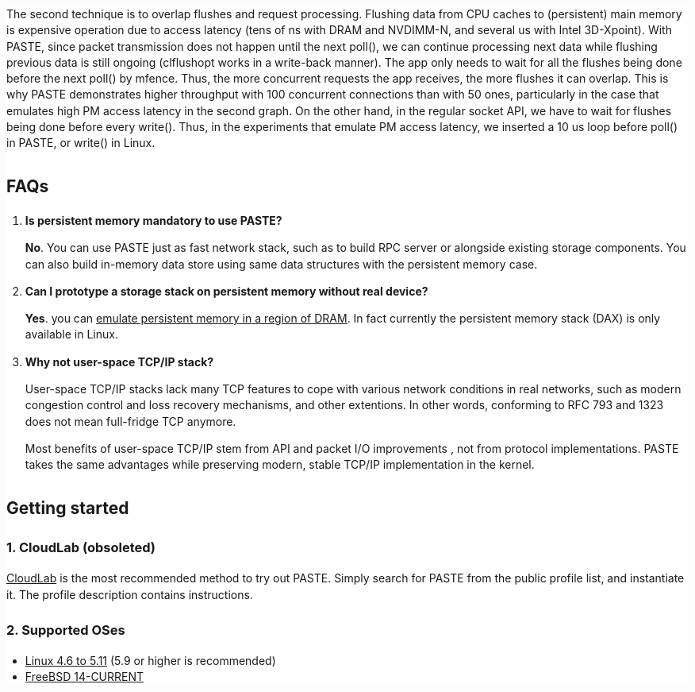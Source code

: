 The second technique is to overlap flushes and request processing.
Flushing data from CPU caches to (persistent) main memory is expensive operation
due to access latency (tens of ns with DRAM and NVDIMM-N, and several us with
Intel 3D-Xpoint).
With PASTE, since packet transmission does not happen until the next poll(), we
can continue processing next data while flushing previous data is still ongoing
(clflushopt works in a write-back manner). The app only needs to wait for all the
flushes being done before the next poll() by mfence.  Thus, the more concurrent
requests the app receives, the more flushes it can overlap.  This is why PASTE
demonstrates higher throughput with 100 concurrent connections than
with 50 ones, particularly in the case that emulates high PM access latency in
the second graph.  On the other hand, in the regular socket API, we have to wait
for flushes being done before every write().
Thus, in the experiments that emulate PM access latency, we inserted a 10 us
loop before poll() in PASTE, or write() in Linux.

## FAQs

1. **Is persistent memory mandatory to use PASTE?**

    **No**. You can use PASTE just as fast network stack, such as to build RPC server or
    alongside existing storage components.  You can also build in-memory data
    store using same data structures with the persistent memory case.

2. **Can I prototype a storage stack on persistent memory without real device?**

   **Yes**. you can [emulate persistent memory in a region of DRAM](http://pmem.io/2016/02/22/pm-emulation.html).
   In fact currently the persistent memory stack (DAX) is only available in Linux.

3. **Why not user-space TCP/IP stack?**

    User-space TCP/IP stacks lack many TCP features to cope with various
    network conditions in real networks, such as modern congestion
    control and loss recovery mechanisms, and other extentions. In other
    words, conforming to RFC 793 and 1323 does not mean full-fridge TCP anymore.

    Most benefits of user-space TCP/IP stem from API and packet I/O improvements
    , not from protocol implementations. PASTE takes the same advantages while
    preserving modern, stable TCP/IP implementation in the kernel.

## Getting started

### 1. CloudLab (obsoleted)

[CloudLab](https://www.cloudlab.us/) is the most recommended method to try out PASTE.
Simply search for PASTE from the public profile list, and instantiate it.
The profile description contains instructions.

### 2. Supported OSes

- [Linux 4.6 to 5.11](https://www.kernel.org/) (5.9 or higher is recommended)
- [FreeBSD 14-CURRENT](https://github.com/freebsd/freebsd)
